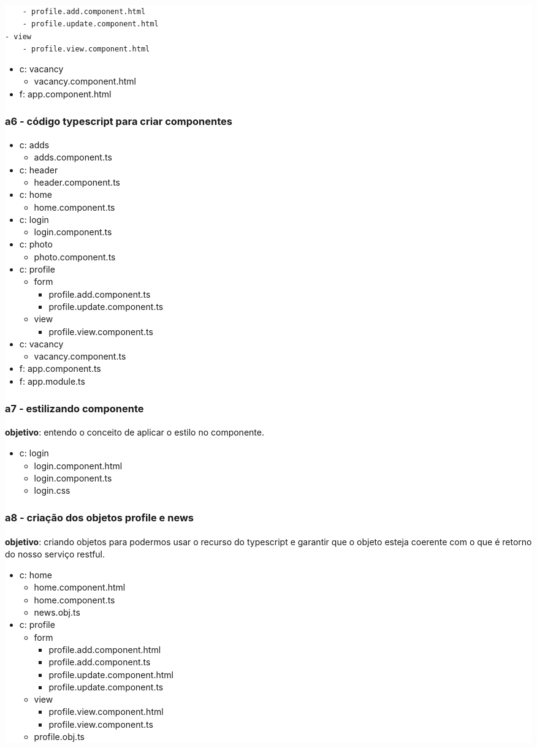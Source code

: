 		- profile.add.component.html
		- profile.update.component.html
	- view
		- profile.view.component.html
- c: vacancy
	- vacancy.component.html
- f: app.component.html

### a6 - código typescript para criar componentes
- c: adds
	- adds.component.ts
- c: header
	- header.component.ts
- c: home
	- home.component.ts
- c: login
	- login.component.ts
- c: photo
	- photo.component.ts
- c: profile
	- form
		- profile.add.component.ts
		- profile.update.component.ts
	- view
		- profile.view.component.ts
- c: vacancy
	- vacancy.component.ts
- f: app.component.ts
- f: app.module.ts

### a7 - estilizando componente
**objetivo**: 
entendo o conceito de aplicar o estilo no componente.

- c: login
	- login.component.html
	- login.component.ts
	- login.css

### a8 - criação dos objetos profile e news
**objetivo**: 
criando objetos para podermos usar o recurso do typescript e garantir que o objeto esteja coerente com o que é retorno do nosso serviço restful.

- c: home
	- home.component.html
	- home.component.ts
	- news.obj.ts
- c: profile
	- form
		- profile.add.component.html
		- profile.add.component.ts
		- profile.update.component.html
		- profile.update.component.ts
	- view
		- profile.view.component.html
		- profile.view.component.ts
	- profile.obj.ts
